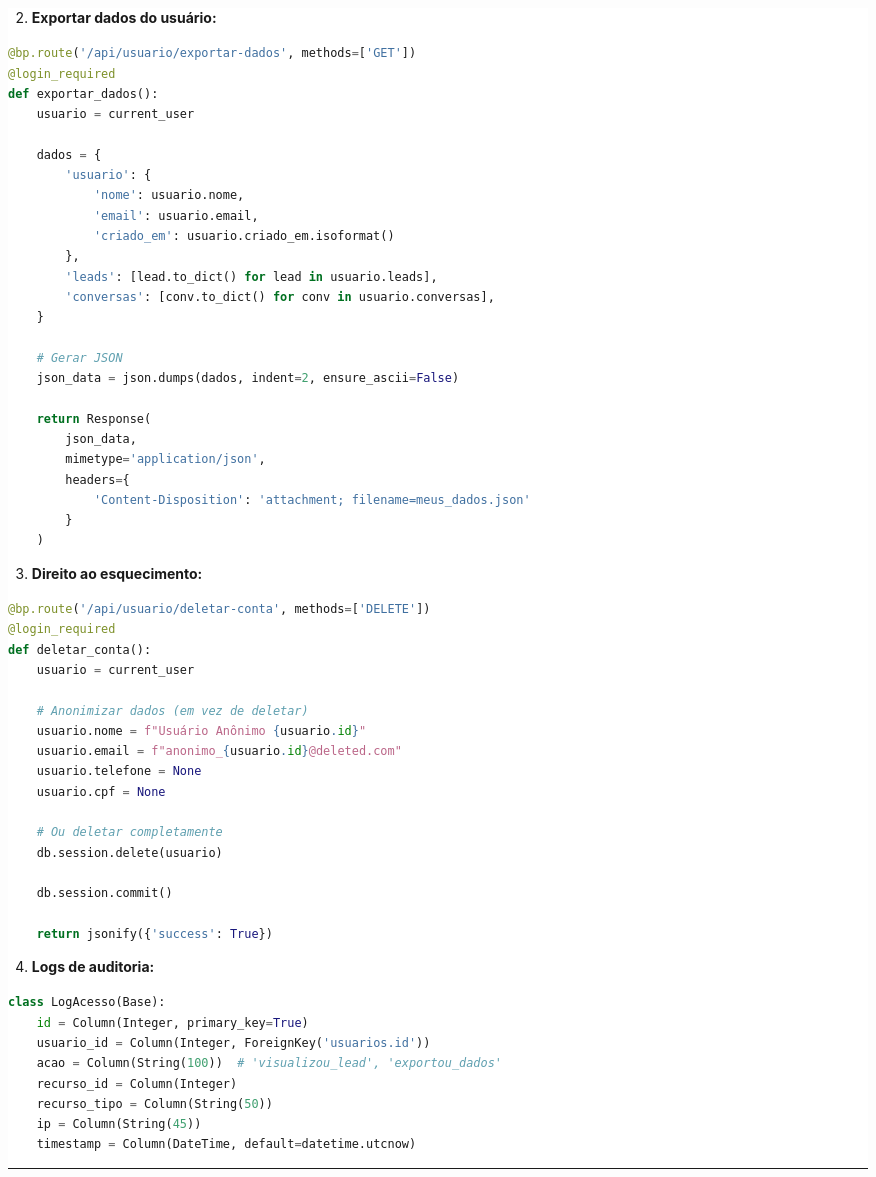 2. **Exportar dados do usuário:**
```python
@bp.route('/api/usuario/exportar-dados', methods=['GET'])
@login_required
def exportar_dados():
    usuario = current_user

    dados = {
        'usuario': {
            'nome': usuario.nome,
            'email': usuario.email,
            'criado_em': usuario.criado_em.isoformat()
        },
        'leads': [lead.to_dict() for lead in usuario.leads],
        'conversas': [conv.to_dict() for conv in usuario.conversas],
    }

    # Gerar JSON
    json_data = json.dumps(dados, indent=2, ensure_ascii=False)

    return Response(
        json_data,
        mimetype='application/json',
        headers={
            'Content-Disposition': 'attachment; filename=meus_dados.json'
        }
    )
```

3. **Direito ao esquecimento:**
```python
@bp.route('/api/usuario/deletar-conta', methods=['DELETE'])
@login_required
def deletar_conta():
    usuario = current_user

    # Anonimizar dados (em vez de deletar)
    usuario.nome = f"Usuário Anônimo {usuario.id}"
    usuario.email = f"anonimo_{usuario.id}@deleted.com"
    usuario.telefone = None
    usuario.cpf = None

    # Ou deletar completamente
    db.session.delete(usuario)

    db.session.commit()

    return jsonify({'success': True})
```

4. **Logs de auditoria:**
```python
class LogAcesso(Base):
    id = Column(Integer, primary_key=True)
    usuario_id = Column(Integer, ForeignKey('usuarios.id'))
    acao = Column(String(100))  # 'visualizou_lead', 'exportou_dados'
    recurso_id = Column(Integer)
    recurso_tipo = Column(String(50))
    ip = Column(String(45))
    timestamp = Column(DateTime, default=datetime.utcnow)
```

---